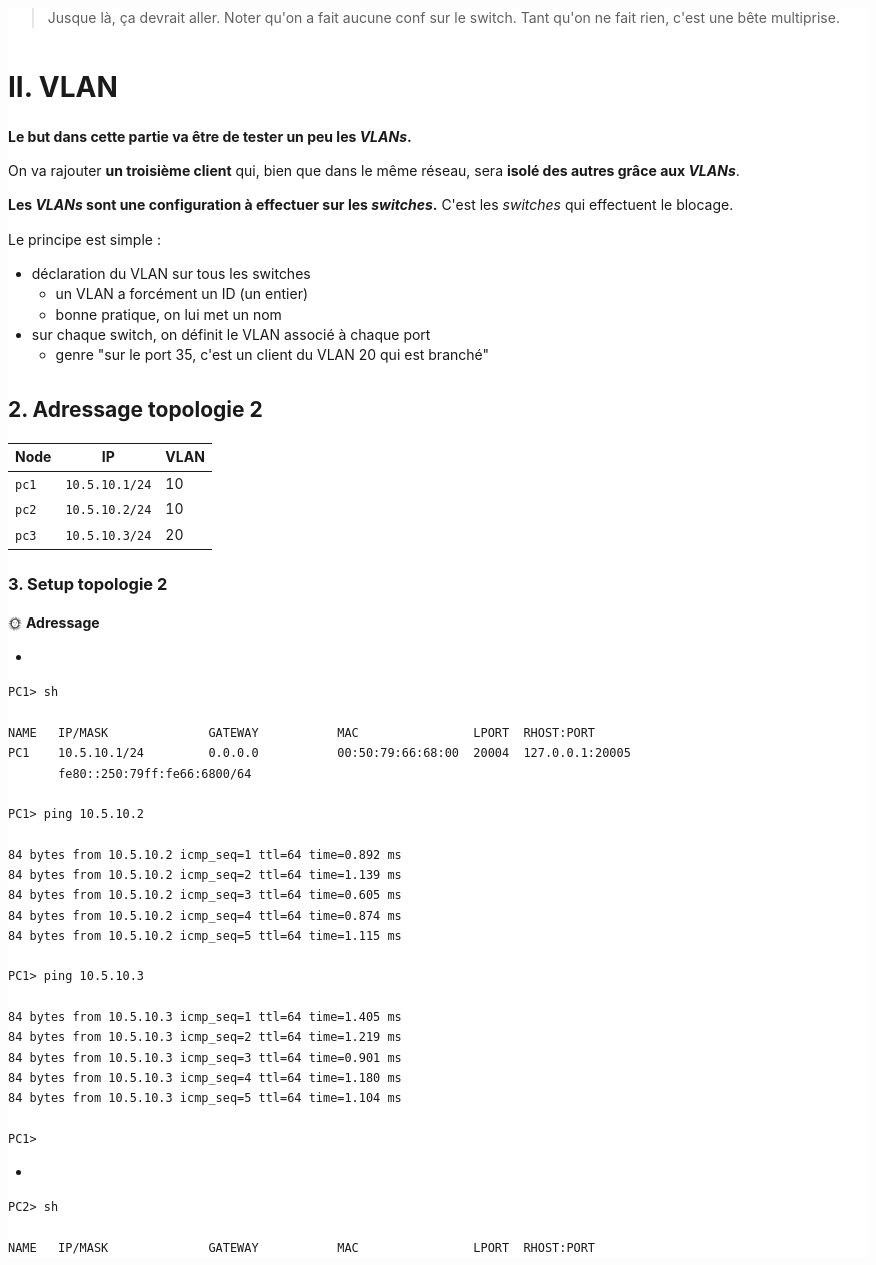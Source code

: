 > Jusque là, ça devrait aller. Noter qu'on a fait aucune conf sur le switch. Tant qu'on ne fait rien, c'est une bête multiprise.

# II. VLAN

**Le but dans cette partie va être de tester un peu les *VLANs*.**

On va rajouter **un troisième client** qui, bien que dans le même réseau, sera **isolé des autres grâce aux *VLANs***.

**Les *VLANs* sont une configuration à effectuer sur les *switches*.** C'est les *switches* qui effectuent le blocage.

Le principe est simple :

- déclaration du VLAN sur tous les switches
  - un VLAN a forcément un ID (un entier)
  - bonne pratique, on lui met un nom
- sur chaque switch, on définit le VLAN associé à chaque port
  - genre "sur le port 35, c'est un client du VLAN 20 qui est branché"

## 2. Adressage topologie 2

| Node  | IP             | VLAN |
|-------|----------------|------|
| `pc1` | `10.5.10.1/24` | 10   |
| `pc2` | `10.5.10.2/24` | 10   |
| `pc3` | `10.5.10.3/24` | 20   |

### 3. Setup topologie 2

🌞 **Adressage**

- 
```
PC1> sh

NAME   IP/MASK              GATEWAY           MAC                LPORT  RHOST:PORT
PC1    10.5.10.1/24         0.0.0.0           00:50:79:66:68:00  20004  127.0.0.1:20005
       fe80::250:79ff:fe66:6800/64

PC1> ping 10.5.10.2

84 bytes from 10.5.10.2 icmp_seq=1 ttl=64 time=0.892 ms
84 bytes from 10.5.10.2 icmp_seq=2 ttl=64 time=1.139 ms
84 bytes from 10.5.10.2 icmp_seq=3 ttl=64 time=0.605 ms
84 bytes from 10.5.10.2 icmp_seq=4 ttl=64 time=0.874 ms
84 bytes from 10.5.10.2 icmp_seq=5 ttl=64 time=1.115 ms

PC1> ping 10.5.10.3

84 bytes from 10.5.10.3 icmp_seq=1 ttl=64 time=1.405 ms
84 bytes from 10.5.10.3 icmp_seq=2 ttl=64 time=1.219 ms
84 bytes from 10.5.10.3 icmp_seq=3 ttl=64 time=0.901 ms
84 bytes from 10.5.10.3 icmp_seq=4 ttl=64 time=1.180 ms
84 bytes from 10.5.10.3 icmp_seq=5 ttl=64 time=1.104 ms

PC1>
```
- 
```
PC2> sh

NAME   IP/MASK              GATEWAY           MAC                LPORT  RHOST:PORT
```